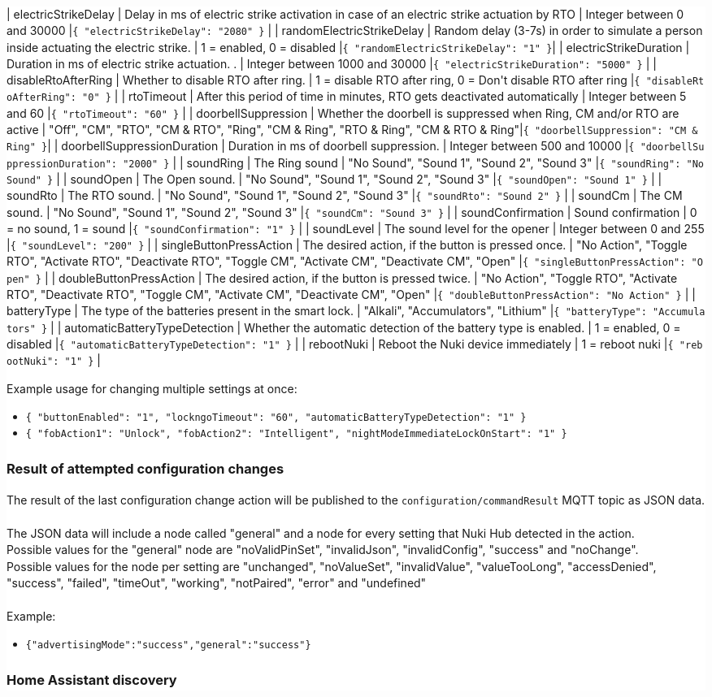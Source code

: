 | electricStrikeDelay                     | Delay in ms of electric strike activation in case of an electric strike actuation by RTO         | Integer between 0 and 30000                                       |`{ "electricStrikeDelay": "2080" }` |
| randomElectricStrikeDelay               | Random delay (3-7s) in order to simulate a person inside actuating the electric strike.          | 1 = enabled, 0 = disabled                                       |`{ "randomElectricStrikeDelay": "1" }`|
| electricStrikeDuration                  | Duration in ms of electric strike actuation.                                  .                  | Integer between 1000 and 30000                                 |`{ "electricStrikeDuration": "5000" }` |
| disableRtoAfterRing                     | Whether to disable RTO after ring.                                                               | 1 = disable RTO after ring, 0 = Don't disable RTO after ring      |`{ "disableRtoAfterRing": "0" }`    |
| rtoTimeout                              | After this period of time in minutes, RTO gets deactivated automatically                         | Integer between 5 and 60                                          |`{ "rtoTimeout": "60" }`            |
| doorbellSuppression                     | Whether the doorbell is suppressed when Ring, CM and/or RTO are active     | "Off", "CM", "RTO", "CM & RTO", "Ring", "CM & Ring", "RTO & Ring", "CM & RTO & Ring"|`{ "doorbellSuppression": "CM & Ring" }`|
| doorbellSuppressionDuration             | Duration in ms of doorbell suppression.                                                          | Integer between 500 and 10000                             |`{ "doorbellSuppressionDuration": "2000" }` |
| soundRing                               | The Ring sound                                                                                   | "No Sound", "Sound 1", "Sound 2", "Sound 3"                       |`{ "soundRing": "No Sound" }`       |
| soundOpen                               | The Open sound.                                                                                  | "No Sound", "Sound 1", "Sound 2", "Sound 3"                       |`{ "soundOpen": "Sound 1" }`        |
| soundRto                                | The RTO sound.                                                                                   | "No Sound", "Sound 1", "Sound 2", "Sound 3"                       |`{ "soundRto": "Sound 2" }`         |
| soundCm                                 | The CM sound.                                                                                    | "No Sound", "Sound 1", "Sound 2", "Sound 3"                       |`{ "soundCm": "Sound 3" }`          |
| soundConfirmation                       | Sound confirmation                                                                               | 0 = no sound, 1 = sound                                           |`{ "soundConfirmation": "1" }`      |
| soundLevel                              | The sound level for the opener                                                                   | Integer between 0 and 255                                         |`{ "soundLevel": "200" }`           |
| singleButtonPressAction      | The desired action, if the button is pressed once.  | "No Action", "Toggle RTO", "Activate RTO", "Deactivate RTO", "Toggle CM", "Activate CM", "Deactivate CM", "Open"      |`{ "singleButtonPressAction": "Open" }` |
| doubleButtonPressAction      | The desired action, if the button is pressed twice. | "No Action", "Toggle RTO", "Activate RTO", "Deactivate RTO", "Toggle CM", "Activate CM", "Deactivate CM", "Open" |`{ "doubleButtonPressAction": "No Action" }` |
| batteryType                             | The type of the batteries present in the smart lock.                                             | "Alkali", "Accumulators", "Lithium"                               |`{ "batteryType": "Accumulators" }` |
| automaticBatteryTypeDetection           | Whether the automatic detection of the battery type is enabled.                                  | 1 = enabled, 0 = disabled                                  |`{ "automaticBatteryTypeDetection": "1" }` |
| rebootNuki                              | Reboot the Nuki device immediately                                                               | 1 = reboot nuki                                                   |`{ "rebootNuki": "1" }`             |

Example usage for changing multiple settings at once:<br>
- `{ "buttonEnabled": "1", "lockngoTimeout": "60", "automaticBatteryTypeDetection": "1" }`
- `{ "fobAction1": "Unlock", "fobAction2": "Intelligent", "nightModeImmediateLockOnStart": "1" }`

### Result of attempted configuration changes

The result of the last configuration change action will be published to the `configuration/commandResult` MQTT topic as JSON data.<br>
<br>
The JSON data will include a node called "general" and a node for every setting that Nuki Hub detected in the action.<br>
Possible values for the "general" node are "noValidPinSet", "invalidJson", "invalidConfig", "success" and "noChange".<br>
Possible values for the node per setting are "unchanged", "noValueSet", "invalidValue", "valueTooLong", "accessDenied", "success", "failed", "timeOut", "working", "notPaired", "error" and "undefined"<br>
<br>
Example:
- `{"advertisingMode":"success","general":"success"}`

### Home Assistant discovery
